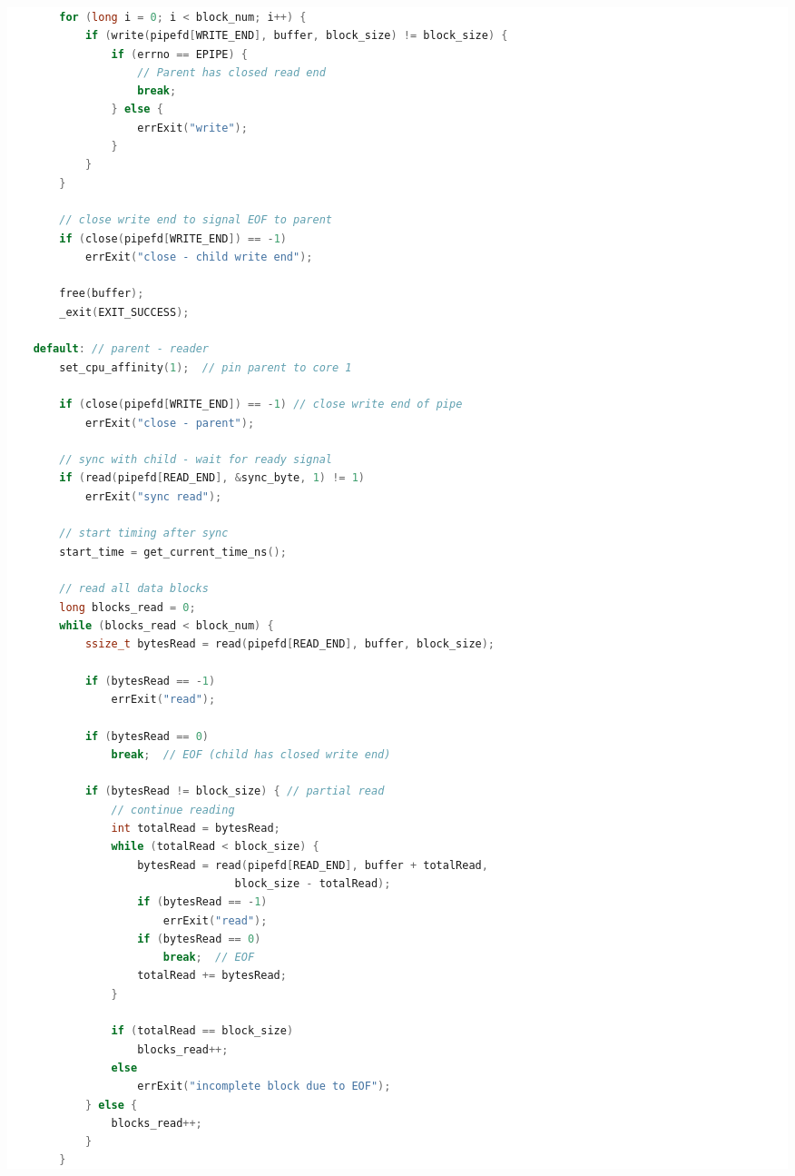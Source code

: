 ```C
        for (long i = 0; i < block_num; i++) {
            if (write(pipefd[WRITE_END], buffer, block_size) != block_size) {
                if (errno == EPIPE) {
                    // Parent has closed read end
                    break;
                } else {
                    errExit("write");
                }
            }
        }

        // close write end to signal EOF to parent
        if (close(pipefd[WRITE_END]) == -1)
            errExit("close - child write end");

        free(buffer);
        _exit(EXIT_SUCCESS);

    default: // parent - reader
        set_cpu_affinity(1);  // pin parent to core 1
        
        if (close(pipefd[WRITE_END]) == -1) // close write end of pipe
            errExit("close - parent");

        // sync with child - wait for ready signal
        if (read(pipefd[READ_END], &sync_byte, 1) != 1)
            errExit("sync read");

        // start timing after sync
        start_time = get_current_time_ns();

        // read all data blocks
        long blocks_read = 0;
        while (blocks_read < block_num) {
            ssize_t bytesRead = read(pipefd[READ_END], buffer, block_size);
            
            if (bytesRead == -1)
                errExit("read");
            
            if (bytesRead == 0)
                break;  // EOF (child has closed write end)
            
            if (bytesRead != block_size) { // partial read
                // continue reading
                int totalRead = bytesRead;
                while (totalRead < block_size) {
                    bytesRead = read(pipefd[READ_END], buffer + totalRead, 
                                   block_size - totalRead);
                    if (bytesRead == -1)
                        errExit("read");
                    if (bytesRead == 0)
                        break;  // EOF
                    totalRead += bytesRead;
                }

                if (totalRead == block_size)
                    blocks_read++;
                else
                    errExit("incomplete block due to EOF");
            } else {
                blocks_read++;
            }
        }
```